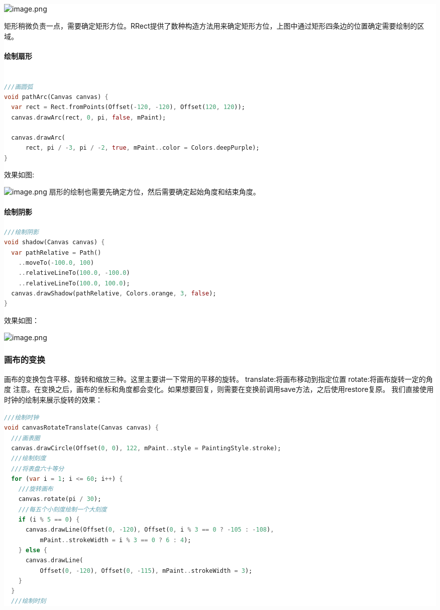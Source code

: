 ![image.png](https://p3-juejin.byteimg.com/tos-cn-i-k3u1fbpfcp/06a9d9225eed40db807648b65f3fa719~tplv-k3u1fbpfcp-watermark.image?)

矩形稍微负责一点，需要确定矩形方位。RRect提供了数种构造方法用来确定矩形方位，上图中通过矩形四条边的位置确定需要绘制的区域。
#### 绘制扇形
```dart

///画圆弧
void pathArc(Canvas canvas) {
  var rect = Rect.fromPoints(Offset(-120, -120), Offset(120, 120));
  canvas.drawArc(rect, 0, pi, false, mPaint);

  canvas.drawArc(
      rect, pi / -3, pi / -2, true, mPaint..color = Colors.deepPurple);
}
```
效果如图:

![image.png](https://p3-juejin.byteimg.com/tos-cn-i-k3u1fbpfcp/a2a94ffd92044449874a1fa40a7b4e34~tplv-k3u1fbpfcp-watermark.image?)
扇形的绘制也需要先确定方位，然后需要确定起始角度和结束角度。

#### 绘制阴影

```dart
///绘制阴影
void shadow(Canvas canvas) {
  var pathRelative = Path()
    ..moveTo(-100.0, 100)
    ..relativeLineTo(100.0, -100.0)
    ..relativeLineTo(100.0, 100.0);
  canvas.drawShadow(pathRelative, Colors.orange, 3, false);
}
```

效果如图：


![image.png](https://p1-juejin.byteimg.com/tos-cn-i-k3u1fbpfcp/5fdcba2d8cb846a69072c535741efcd1~tplv-k3u1fbpfcp-watermark.image?)

### 画布的变换
画布的变换包含平移、旋转和缩放三种。这里主要讲一下常用的平移的旋转。
translate:将画布移动到指定位置
rotate:将画布旋转一定的角度
注意。在变换之后，画布的坐标和角度都会变化。如果想要回复，则需要在变换前调用save方法，之后使用restore复原。
我们直接使用时钟的绘制来展示旋转的效果：

```dart
///绘制时钟
void canvasRotateTranslate(Canvas canvas) {
  ///画表圈
  canvas.drawCircle(Offset(0, 0), 122, mPaint..style = PaintingStyle.stroke);
  ///绘制刻度
  ///将表盘六十等分
  for (var i = 1; i <= 60; i++) {
    ///旋转画布
    canvas.rotate(pi / 30);
    ///每五个小刻度绘制一个大刻度
    if (i % 5 == 0) {
      canvas.drawLine(Offset(0, -120), Offset(0, i % 3 == 0 ? -105 : -108),
          mPaint..strokeWidth = i % 3 == 0 ? 6 : 4);
    } else {
      canvas.drawLine(
          Offset(0, -120), Offset(0, -115), mPaint..strokeWidth = 3);
    }
  }
  ///绘制时刻
```